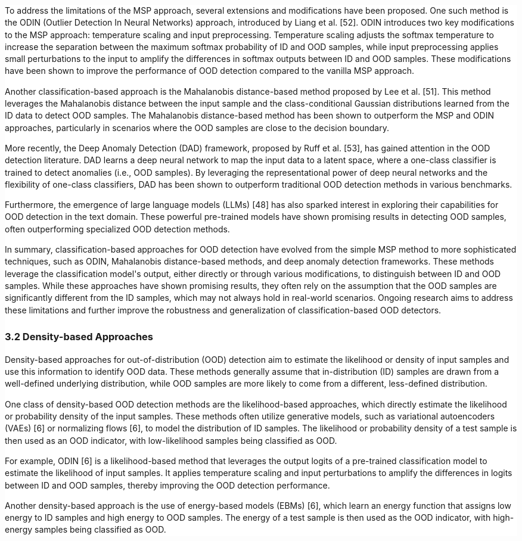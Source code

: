 To address the limitations of the MSP approach, several extensions and modifications have been proposed. One such method is the ODIN (Outlier Detection In Neural Networks) approach, introduced by Liang et al. [52]. ODIN introduces two key modifications to the MSP approach: temperature scaling and input preprocessing. Temperature scaling adjusts the softmax temperature to increase the separation between the maximum softmax probability of ID and OOD samples, while input preprocessing applies small perturbations to the input to amplify the differences in softmax outputs between ID and OOD samples. These modifications have been shown to improve the performance of OOD detection compared to the vanilla MSP approach.

Another classification-based approach is the Mahalanobis distance-based method proposed by Lee et al. [51]. This method leverages the Mahalanobis distance between the input sample and the class-conditional Gaussian distributions learned from the ID data to detect OOD samples. The Mahalanobis distance-based method has been shown to outperform the MSP and ODIN approaches, particularly in scenarios where the OOD samples are close to the decision boundary.

More recently, the Deep Anomaly Detection (DAD) framework, proposed by Ruff et al. [53], has gained attention in the OOD detection literature. DAD learns a deep neural network to map the input data to a latent space, where a one-class classifier is trained to detect anomalies (i.e., OOD samples). By leveraging the representational power of deep neural networks and the flexibility of one-class classifiers, DAD has been shown to outperform traditional OOD detection methods in various benchmarks.

Furthermore, the emergence of large language models (LLMs) [48] has also sparked interest in exploring their capabilities for OOD detection in the text domain. These powerful pre-trained models have shown promising results in detecting OOD samples, often outperforming specialized OOD detection methods.

In summary, classification-based approaches for OOD detection have evolved from the simple MSP method to more sophisticated techniques, such as ODIN, Mahalanobis distance-based methods, and deep anomaly detection frameworks. These methods leverage the classification model's output, either directly or through various modifications, to distinguish between ID and OOD samples. While these approaches have shown promising results, they often rely on the assumption that the OOD samples are significantly different from the ID samples, which may not always hold in real-world scenarios. Ongoing research aims to address these limitations and further improve the robustness and generalization of classification-based OOD detectors.

### 3.2 Density-based Approaches

Density-based approaches for out-of-distribution (OOD) detection aim to estimate the likelihood or density of input samples and use this information to identify OOD data. These methods generally assume that in-distribution (ID) samples are drawn from a well-defined underlying distribution, while OOD samples are more likely to come from a different, less-defined distribution.

One class of density-based OOD detection methods are the likelihood-based approaches, which directly estimate the likelihood or probability density of the input samples. These methods often utilize generative models, such as variational autoencoders (VAEs) [6] or normalizing flows [6], to model the distribution of ID samples. The likelihood or probability density of a test sample is then used as an OOD indicator, with low-likelihood samples being classified as OOD.

For example, ODIN [6] is a likelihood-based method that leverages the output logits of a pre-trained classification model to estimate the likelihood of input samples. It applies temperature scaling and input perturbations to amplify the differences in logits between ID and OOD samples, thereby improving the OOD detection performance.

Another density-based approach is the use of energy-based models (EBMs) [6], which learn an energy function that assigns low energy to ID samples and high energy to OOD samples. The energy of a test sample is then used as the OOD indicator, with high-energy samples being classified as OOD.
